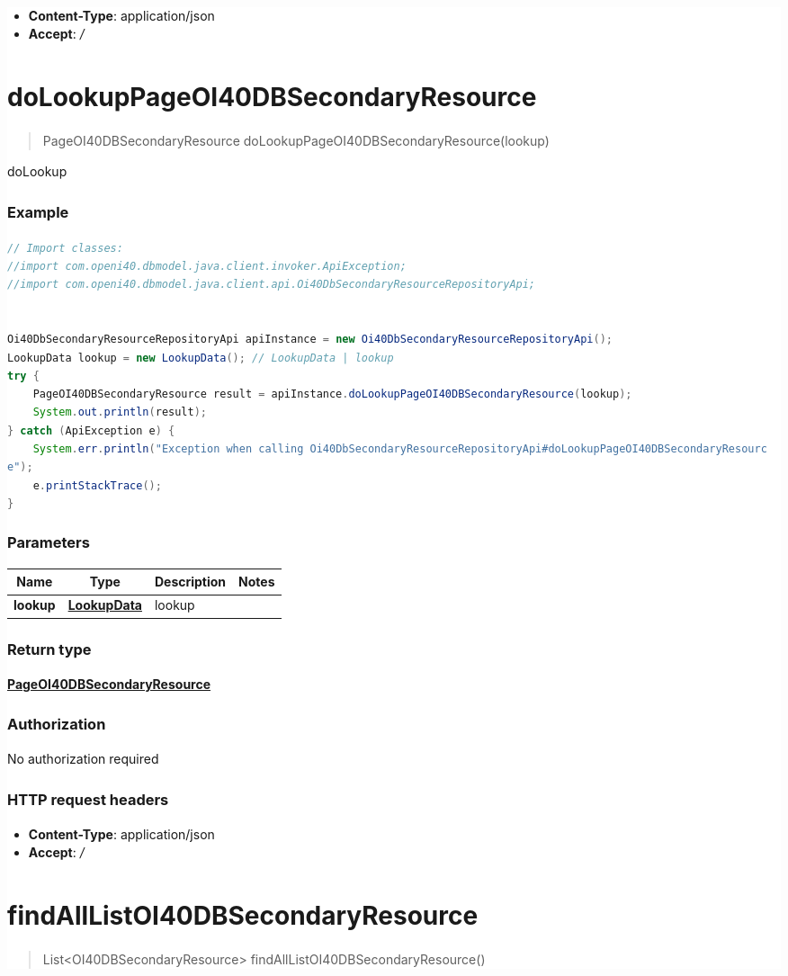  - **Content-Type**: application/json
 - **Accept**: */*

<a name="doLookupPageOI40DBSecondaryResource"></a>
# **doLookupPageOI40DBSecondaryResource**
> PageOI40DBSecondaryResource doLookupPageOI40DBSecondaryResource(lookup)

doLookup

### Example
```java
// Import classes:
//import com.openi40.dbmodel.java.client.invoker.ApiException;
//import com.openi40.dbmodel.java.client.api.Oi40DbSecondaryResourceRepositoryApi;


Oi40DbSecondaryResourceRepositoryApi apiInstance = new Oi40DbSecondaryResourceRepositoryApi();
LookupData lookup = new LookupData(); // LookupData | lookup
try {
    PageOI40DBSecondaryResource result = apiInstance.doLookupPageOI40DBSecondaryResource(lookup);
    System.out.println(result);
} catch (ApiException e) {
    System.err.println("Exception when calling Oi40DbSecondaryResourceRepositoryApi#doLookupPageOI40DBSecondaryResource");
    e.printStackTrace();
}
```

### Parameters

Name | Type | Description  | Notes
------------- | ------------- | ------------- | -------------
 **lookup** | [**LookupData**](LookupData.md)| lookup |

### Return type

[**PageOI40DBSecondaryResource**](PageOI40DBSecondaryResource.md)

### Authorization

No authorization required

### HTTP request headers

 - **Content-Type**: application/json
 - **Accept**: */*

<a name="findAllListOI40DBSecondaryResource"></a>
# **findAllListOI40DBSecondaryResource**
> List&lt;OI40DBSecondaryResource&gt; findAllListOI40DBSecondaryResource()
